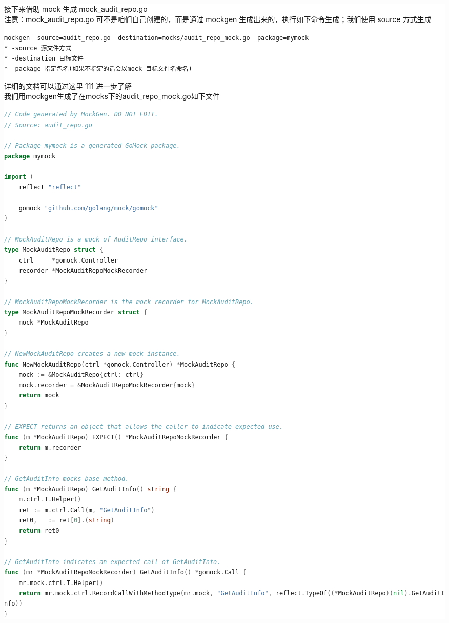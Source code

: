 接下来借助 mock 生成 mock_audit_repo.go  
注意：mock_audit_repo.go 可不是咱们自己创建的，而是通过 mockgen 生成出来的，执行如下命令生成；我们使用 source 方式生成

```
mockgen -source=audit_repo.go -destination=mocks/audit_repo_mock.go -package=mymock
* -source 源文件方式
* -destination 目标文件
* -package 指定包名(如果不指定的话会以mock_目标文件名命名)
```

详细的文档可以通过这里 111 进一步了解  
我们用mockgen生成了在mocks下的audit_repo_mock.go如下文件

```go
// Code generated by MockGen. DO NOT EDIT.
// Source: audit_repo.go

// Package mymock is a generated GoMock package.
package mymock

import (
	reflect "reflect"

	gomock "github.com/golang/mock/gomock"
)

// MockAuditRepo is a mock of AuditRepo interface.
type MockAuditRepo struct {
	ctrl     *gomock.Controller
	recorder *MockAuditRepoMockRecorder
}

// MockAuditRepoMockRecorder is the mock recorder for MockAuditRepo.
type MockAuditRepoMockRecorder struct {
	mock *MockAuditRepo
}

// NewMockAuditRepo creates a new mock instance.
func NewMockAuditRepo(ctrl *gomock.Controller) *MockAuditRepo {
	mock := &MockAuditRepo{ctrl: ctrl}
	mock.recorder = &MockAuditRepoMockRecorder{mock}
	return mock
}

// EXPECT returns an object that allows the caller to indicate expected use.
func (m *MockAuditRepo) EXPECT() *MockAuditRepoMockRecorder {
	return m.recorder
}

// GetAuditInfo mocks base method.
func (m *MockAuditRepo) GetAuditInfo() string {
	m.ctrl.T.Helper()
	ret := m.ctrl.Call(m, "GetAuditInfo")
	ret0, _ := ret[0].(string)
	return ret0
}

// GetAuditInfo indicates an expected call of GetAuditInfo.
func (mr *MockAuditRepoMockRecorder) GetAuditInfo() *gomock.Call {
	mr.mock.ctrl.T.Helper()
	return mr.mock.ctrl.RecordCallWithMethodType(mr.mock, "GetAuditInfo", reflect.TypeOf((*MockAuditRepo)(nil).GetAuditInfo))
}

```
